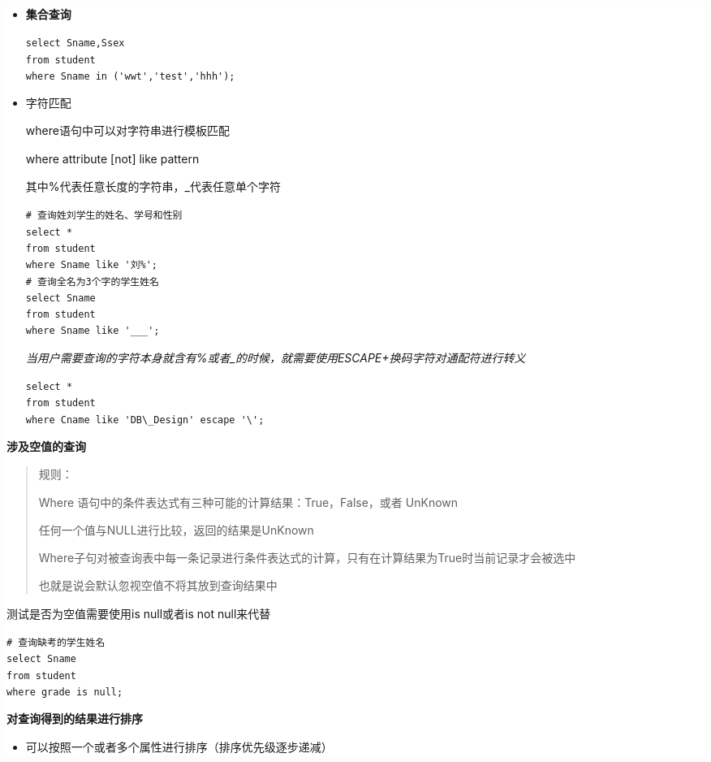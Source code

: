 - **集合查询**

  ```mysql
  select Sname,Ssex
  from student
  where Sname in ('wwt','test','hhh');
  ```

- 字符匹配

  where语句中可以对字符串进行模板匹配

  where attribute [not] like pattern

  其中%代表任意长度的字符串，_代表任意单个字符

  ```mysql
  # 查询姓刘学生的姓名、学号和性别
  select *
  from student
  where Sname like '刘%';
  # 查询全名为3个字的学生姓名
  select Sname
  from student
  where Sname like '___';
  ```

  *当用户需要查询的字符本身就含有%或者_的时候，就需要使用ESCAPE+换码字符对通配符进行转义*

  ```mysql
  select *
  from student
  where Cname like 'DB\_Design' escape '\';
  ```

**涉及空值的查询**

> 规则： 
>
> Where 语句中的条件表达式有三种可能的计算结果：True，False，或者 UnKnown 
>
> 任何一个值与NULL进行比较，返回的结果是UnKnown 
>
> Where子句对被查询表中每一条记录进行条件表达式的计算，只有在计算结果为True时当前记录才会被选中
>
> 也就是说会默认忽视空值不将其放到查询结果中

测试是否为空值需要使用is null或者is not null来代替

```mysql
# 查询缺考的学生姓名
select Sname
from student
where grade is null;
```

**对查询得到的结果进行排序**

- 可以按照一个或者多个属性进行排序（排序优先级逐步递减）
